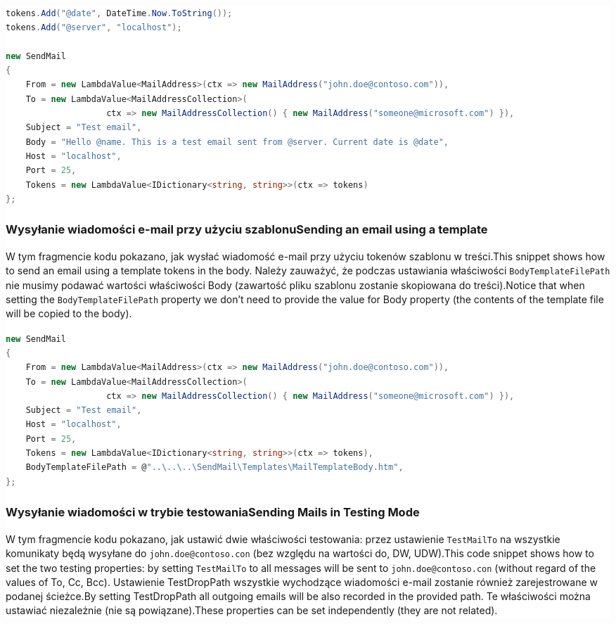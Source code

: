 ```csharp  
tokens.Add("@date", DateTime.Now.ToString());  
tokens.Add("@server", "localhost");  
  
new SendMail  
{  
    From = new LambdaValue<MailAddress>(ctx => new MailAddress("john.doe@contoso.com")),  
    To = new LambdaValue<MailAddressCollection>(  
                    ctx => new MailAddressCollection() { new MailAddress("someone@microsoft.com") }),  
    Subject = "Test email",  
    Body = "Hello @name. This is a test email sent from @server. Current date is @date",  
    Host = "localhost",  
    Port = 25,  
    Tokens = new LambdaValue<IDictionary<string, string>>(ctx => tokens)  
};  
```  
  
### <a name="sending-an-email-using-a-template"></a><span data-ttu-id="52bb0-181">Wysyłanie wiadomości e-mail przy użyciu szablonu</span><span class="sxs-lookup"><span data-stu-id="52bb0-181">Sending an email using a template</span></span>  
 <span data-ttu-id="52bb0-182">W tym fragmencie kodu pokazano, jak wysłać wiadomość e-mail przy użyciu tokenów szablonu w treści.</span><span class="sxs-lookup"><span data-stu-id="52bb0-182">This snippet shows how to send an email using a template tokens in the body.</span></span> <span data-ttu-id="52bb0-183">Należy zauważyć, że podczas ustawiania właściwości `BodyTemplateFilePath` nie musimy podawać wartości właściwości Body (zawartość pliku szablonu zostanie skopiowana do treści).</span><span class="sxs-lookup"><span data-stu-id="52bb0-183">Notice that when setting the `BodyTemplateFilePath` property we don’t need to provide the value for Body property (the contents of the template file will be copied to the body).</span></span>  
  
```csharp  
new SendMail  
{    
    From = new LambdaValue<MailAddress>(ctx => new MailAddress("john.doe@contoso.com")),  
    To = new LambdaValue<MailAddressCollection>(  
                    ctx => new MailAddressCollection() { new MailAddress("someone@microsoft.com") }),  
    Subject = "Test email",  
    Host = "localhost",  
    Port = 25,  
    Tokens = new LambdaValue<IDictionary<string, string>>(ctx => tokens),  
    BodyTemplateFilePath = @"..\..\..\SendMail\Templates\MailTemplateBody.htm",   
};  
```  
  
### <a name="sending-mails-in-testing-mode"></a><span data-ttu-id="52bb0-184">Wysyłanie wiadomości w trybie testowania</span><span class="sxs-lookup"><span data-stu-id="52bb0-184">Sending Mails in Testing Mode</span></span>  
 <span data-ttu-id="52bb0-185">W tym fragmencie kodu pokazano, jak ustawić dwie właściwości testowania: przez ustawienie `TestMailTo` na wszystkie komunikaty będą wysyłane do `john.doe@contoso.con` (bez względu na wartości do, DW, UDW).</span><span class="sxs-lookup"><span data-stu-id="52bb0-185">This code snippet shows how to set the two testing properties: by setting `TestMailTo` to all messages will be sent to `john.doe@contoso.con` (without regard of the values of To, Cc, Bcc).</span></span> <span data-ttu-id="52bb0-186">Ustawienie TestDropPath wszystkie wychodzące wiadomości e-mail zostanie również zarejestrowane w podanej ścieżce.</span><span class="sxs-lookup"><span data-stu-id="52bb0-186">By setting TestDropPath all outgoing emails will be also recorded in the provided path.</span></span> <span data-ttu-id="52bb0-187">Te właściwości można ustawiać niezależnie (nie są powiązane).</span><span class="sxs-lookup"><span data-stu-id="52bb0-187">These properties can be set independently (they are not related).</span></span>  
  